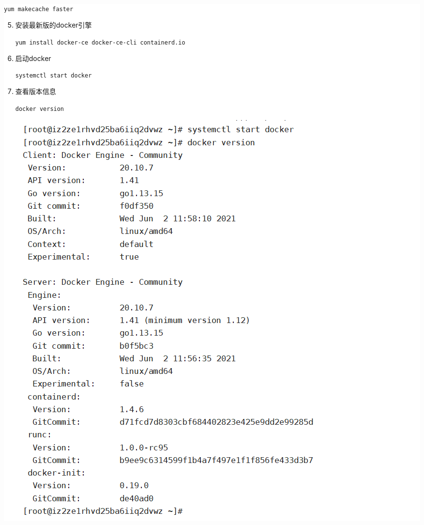    ```bash
   yum makecache faster
   ```

5. 安装最新版的docker引擎

   ```bash
   yum install docker-ce docker-ce-cli containerd.io
   ```

6. 启动docker

   ```bash
   systemctl start docker
   ```

7. 查看版本信息

   ```bash
   docker version
   ```

   ![image-20210625191005181](img/image-20210625191005181.png)

